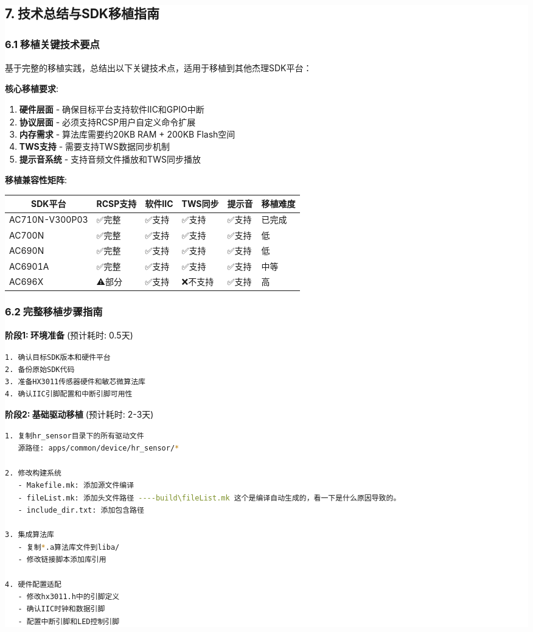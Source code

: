 ## 7. 技术总结与SDK移植指南

### 6.1 移植关键技术要点

基于完整的移植实践，总结出以下关键技术点，适用于移植到其他杰理SDK平台：

**核心移植要求**:
1. **硬件层面** - 确保目标平台支持软件IIC和GPIO中断
2. **协议层面** - 必须支持RCSP用户自定义命令扩展
3. **内存需求** - 算法库需要约20KB RAM + 200KB Flash空间
4. **TWS支持** - 需要支持TWS数据同步机制
5. **提示音系统** - 支持音频文件播放和TWS同步播放

**移植兼容性矩阵**:

| SDK平台 | RCSP支持 | 软件IIC | TWS同步 | 提示音 | 移植难度 |
|---------|----------|---------|---------|---------|----------|
| AC710N-V300P03 | ✅完整 | ✅支持 | ✅支持 | ✅支持 | 已完成 |
| AC700N | ✅完整 | ✅支持 | ✅支持 | ✅支持 | 低 |
| AC690N | ✅完整 | ✅支持 | ✅支持 | ✅支持 | 低 |
| AC6901A | ✅完整 | ✅支持 | ✅支持 | ✅支持 | 中等 |
| AC696X | ⚠️部分 | ✅支持 | ❌不支持 | ✅支持 | 高 |

### 6.2 完整移植步骤指南

**阶段1: 环境准备** (预计耗时: 0.5天)
```bash
1. 确认目标SDK版本和硬件平台
2. 备份原始SDK代码
3. 准备HX3011传感器硬件和敏芯微算法库
4. 确认IIC引脚配置和中断引脚可用性
```

**阶段2: 基础驱动移植** (预计耗时: 2-3天)
```bash
1. 复制hr_sensor目录下的所有驱动文件
   源路径: apps/common/device/hr_sensor/*
   
2. 修改构建系统
   - Makefile.mk: 添加源文件编译
   - fileList.mk: 添加头文件路径 ----build\fileList.mk 这个是编译自动生成的，看一下是什么原因导致的。
   - include_dir.txt: 添加包含路径
   
3. 集成算法库
   - 复制*.a算法库文件到liba/
   - 修改链接脚本添加库引用
   
4. 硬件配置适配
   - 修改hx3011.h中的引脚定义
   - 确认IIC时钟和数据引脚
   - 配置中断引脚和LED控制引脚
```
